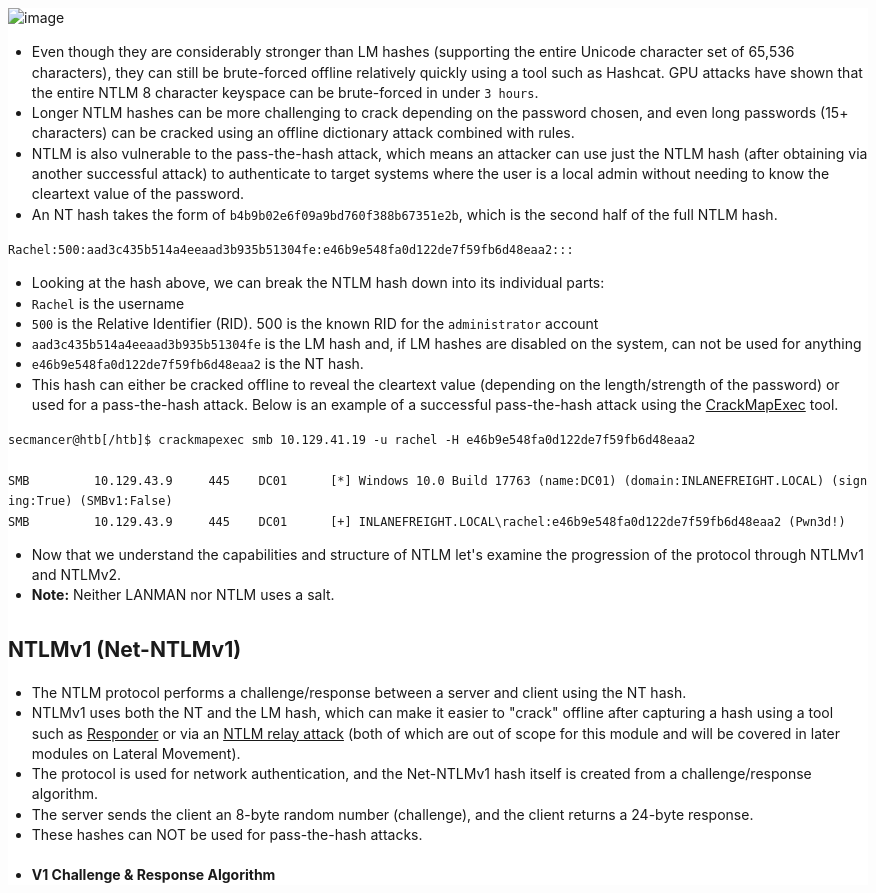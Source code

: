 ![image](https://academy.hackthebox.com/storage/modules/74/ntlm_auth.png)
- Even though they are considerably stronger than LM hashes (supporting the entire Unicode character set of 65,536 characters), they can still be brute-forced offline relatively quickly using a tool such as Hashcat. GPU attacks have shown that the entire NTLM 8 character keyspace can be brute-forced in under `3 hours`. 
- Longer NTLM hashes can be more challenging to crack depending on the password chosen, and even long passwords (15+ characters) can be cracked using an offline dictionary attack combined with rules. 
- NTLM is also vulnerable to the pass-the-hash attack, which means an attacker can use just the NTLM hash (after obtaining via another successful attack) to authenticate to target systems where the user is a local admin without needing to know the cleartext value of the password.
- An NT hash takes the form of `b4b9b02e6f09a9bd760f388b67351e2b`, which is the second half of the full NTLM hash.

```shell-session
Rachel:500:aad3c435b514a4eeaad3b935b51304fe:e46b9e548fa0d122de7f59fb6d48eaa2:::
```

- Looking at the hash above, we can break the NTLM hash down into its individual parts:
- `Rachel` is the username
- `500` is the Relative Identifier (RID). 500 is the known RID for the `administrator` account
- `aad3c435b514a4eeaad3b935b51304fe` is the LM hash and, if LM hashes are disabled on the system, can not be used for anything
- `e46b9e548fa0d122de7f59fb6d48eaa2` is the NT hash. 
- This hash can either be cracked offline to reveal the cleartext value (depending on the length/strength of the password) or used for a pass-the-hash attack. Below is an example of a successful pass-the-hash attack using the [CrackMapExec](https://github.com/byt3bl33d3r/CrackMapExec) tool.

```shell-session
secmancer@htb[/htb]$ crackmapexec smb 10.129.41.19 -u rachel -H e46b9e548fa0d122de7f59fb6d48eaa2

SMB         10.129.43.9     445    DC01      [*] Windows 10.0 Build 17763 (name:DC01) (domain:INLANEFREIGHT.LOCAL) (signing:True) (SMBv1:False)
SMB         10.129.43.9     445    DC01      [+] INLANEFREIGHT.LOCAL\rachel:e46b9e548fa0d122de7f59fb6d48eaa2 (Pwn3d!)
```

- Now that we understand the capabilities and structure of NTLM let's examine the progression of the protocol through NTLMv1 and NTLMv2.
- **Note:** Neither LANMAN nor NTLM uses a salt.



## NTLMv1 (Net-NTLMv1)
- The NTLM protocol performs a challenge/response between a server and client using the NT hash. 
- NTLMv1 uses both the NT and the LM hash, which can make it easier to "crack" offline after capturing a hash using a tool such as [Responder](https://github.com/lgandx/Responder) or via an [NTLM relay attack](https://byt3bl33d3r.github.io/practical-guide-to-ntlm-relaying-in-2017-aka-getting-a-foothold-in-under-5-minutes.html) (both of which are out of scope for this module and will be covered in later modules on Lateral Movement). 
- The protocol is used for network authentication, and the Net-NTLMv1 hash itself is created from a challenge/response algorithm. 
- The server sends the client an 8-byte random number (challenge), and the client returns a 24-byte response. 
- These hashes can NOT be used for pass-the-hash attacks.
- #### V1 Challenge & Response Algorithm

